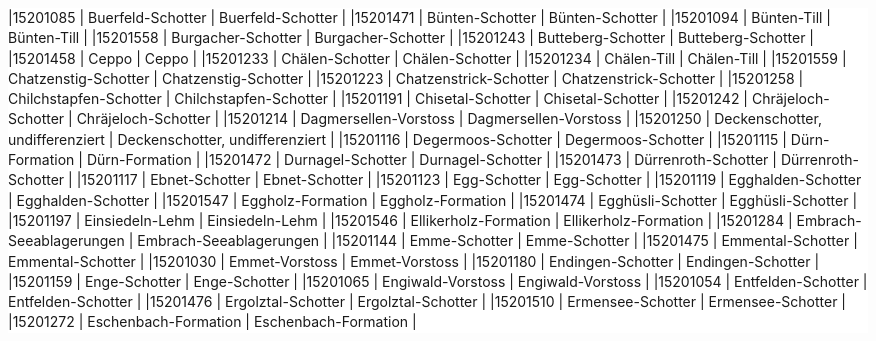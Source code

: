 |15201085 | Buerfeld-Schotter | Buerfeld-Schotter     |
|15201471 | Bünten-Schotter | Bünten-Schotter     |
|15201094 | Bünten-Till | Bünten-Till     |
|15201558 | Burgacher-Schotter | Burgacher-Schotter     |
|15201243 | Butteberg-Schotter | Butteberg-Schotter     |
|15201458 | Ceppo | Ceppo     |
|15201233 | Chälen-Schotter | Chälen-Schotter     |
|15201234 | Chälen-Till | Chälen-Till     |
|15201559 | Chatzenstig-Schotter | Chatzenstig-Schotter     |
|15201223 | Chatzenstrick-Schotter | Chatzenstrick-Schotter     |
|15201258 | Chilchstapfen-Schotter | Chilchstapfen-Schotter     |
|15201191 | Chisetal-Schotter | Chisetal-Schotter     |
|15201242 | Chräjeloch-Schotter | Chräjeloch-Schotter     |
|15201214 | Dagmersellen-Vorstoss | Dagmersellen-Vorstoss     |
|15201250 | Deckenschotter, undifferenziert | Deckenschotter, undifferenziert     |
|15201116 | Degermoos-Schotter | Degermoos-Schotter     |
|15201115 | Dürn-Formation | Dürn-Formation     |
|15201472 | Durnagel-Schotter | Durnagel-Schotter     |
|15201473 | Dürrenroth-Schotter | Dürrenroth-Schotter     |
|15201117 | Ebnet-Schotter | Ebnet-Schotter     |
|15201123 | Egg-Schotter | Egg-Schotter     |
|15201119 | Egghalden-Schotter | Egghalden-Schotter     |
|15201547 | Eggholz-Formation | Eggholz-Formation     |
|15201474 | Egghüsli-Schotter | Egghüsli-Schotter     |
|15201197 | Einsiedeln-Lehm | Einsiedeln-Lehm     |
|15201546 | Ellikerholz-Formation | Ellikerholz-Formation     |
|15201284 | Embrach-Seeablagerungen | Embrach-Seeablagerungen     |
|15201144 | Emme-Schotter | Emme-Schotter     |
|15201475 | Emmental-Schotter | Emmental-Schotter     |
|15201030 | Emmet-Vorstoss | Emmet-Vorstoss     |
|15201180 | Endingen-Schotter | Endingen-Schotter     |
|15201159 | Enge-Schotter | Enge-Schotter     |
|15201065 | Engiwald-Vorstoss | Engiwald-Vorstoss     |
|15201054 | Entfelden-Schotter | Entfelden-Schotter     |
|15201476 | Ergolztal-Schotter | Ergolztal-Schotter     |
|15201510 | Ermensee-Schotter | Ermensee-Schotter     |
|15201272 | Eschenbach-Formation | Eschenbach-Formation     |